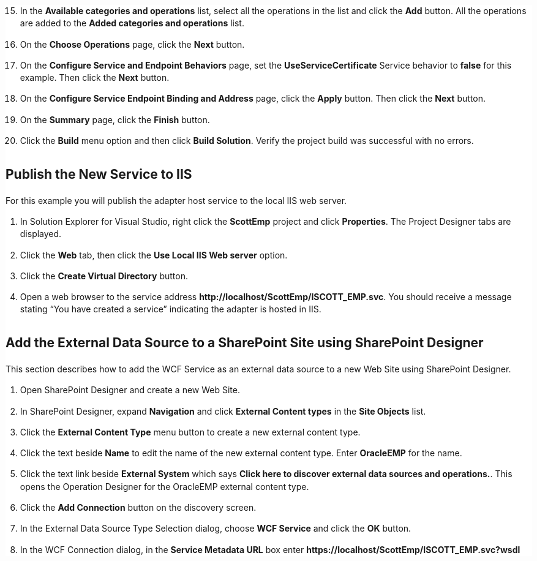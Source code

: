 15. In the **Available categories and operations** list, select all the operations in the list and click the **Add** button. All the operations are added to the **Added categories and operations** list.  
  
16. On the **Choose Operations** page, click the **Next** button.  
  
17. On the **Configure Service and Endpoint Behaviors** page, set the **UseServiceCertificate** Service behavior to **false** for this example. Then click the **Next** button.  
  
18. On the **Configure Service Endpoint Binding and Address** page, click the **Apply** button. Then click the **Next** button.  
  
19. On the **Summary** page, click the **Finish** button.  
  
20. Click the **Build** menu option and then click **Build Solution**. Verify the project build was successful with no errors.  
  
## Publish the New Service to IIS  
 For this example you will publish the adapter host service to the local IIS web server.  
  
1.  In Solution Explorer for Visual Studio, right click the **ScottEmp** project and click **Properties**. The Project Designer tabs are displayed.  
  
2.  Click the **Web** tab, then click the **Use Local IIS Web server** option.  
  
3.  Click the **Create Virtual Directory** button.  
  
4.  Open a web browser to the service address **http://localhost/ScottEmp/ISCOTT_EMP.svc**. You should receive a message stating “You have created a service” indicating the adapter is hosted in IIS.  
  
## Add the External Data Source to a SharePoint Site using SharePoint Designer  
 This section describes how to add the WCF Service as an external data source to a new Web Site using SharePoint Designer.  
  
  
1.  Open SharePoint Designer and create a new Web Site.  
  
2.  In SharePoint Designer, expand **Navigation** and click **External Content types** in the **Site Objects** list.  
  
3.  Click the **External Content Type** menu button to create a new external content type.  
  
4.  Click the text beside **Name** to edit the name of the new external content type. Enter **OracleEMP** for the name.  
  
5.  Click the text link beside **External System** which says **Click here to discover external data sources and operations.**. This opens the Operation Designer for the OracleEMP external content type.  
  
6.  Click the **Add Connection** button on the discovery screen.  
  
7.  In the External Data Source Type Selection dialog, choose **WCF Service** and click the **OK** button.  
  
8.  In the WCF Connection dialog, in the **Service Metadata URL** box enter **https://localhost/ScottEmp/ISCOTT_EMP.svc?wsdl**  
  